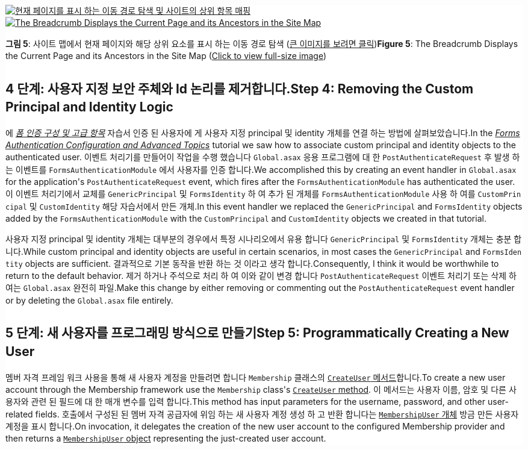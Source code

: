 
<span data-ttu-id="1f3d5-203">[![현재 페이지를 표시 하는 이동 경로 탐색 및 사이트의 상위 항목 매핑](creating-user-accounts-cs/_static/image14.png)](creating-user-accounts-cs/_static/image13.png)</span><span class="sxs-lookup"><span data-stu-id="1f3d5-203">[![The Breadcrumb Displays the Current Page and its Ancestors in the Site Map](creating-user-accounts-cs/_static/image14.png)](creating-user-accounts-cs/_static/image13.png)</span></span>

<span data-ttu-id="1f3d5-204">**그림 5**: 사이트 맵에서 현재 페이지와 해당 상위 요소를 표시 하는 이동 경로 탐색 ([큰 이미지를 보려면 클릭](creating-user-accounts-cs/_static/image15.png))</span><span class="sxs-lookup"><span data-stu-id="1f3d5-204">**Figure 5**: The Breadcrumb Displays the Current Page and its Ancestors in the Site Map  ([Click to view full-size image](creating-user-accounts-cs/_static/image15.png))</span></span>


## <a name="step-4-removing-the-custom-principal-and-identity-logic"></a><span data-ttu-id="1f3d5-205">4 단계: 사용자 지정 보안 주체와 Id 논리를 제거합니다.</span><span class="sxs-lookup"><span data-stu-id="1f3d5-205">Step 4: Removing the Custom Principal and Identity Logic</span></span>

<span data-ttu-id="1f3d5-206">에 *<a id="_msoanchor_7"> </a> [폼 인증 구성 및 고급 항목](../introduction/forms-authentication-configuration-and-advanced-topics-cs.md)* 자습서 인증 된 사용자에 게 사용자 지정 principal 및 identity 개체를 연결 하는 방법에 살펴보았습니다.</span><span class="sxs-lookup"><span data-stu-id="1f3d5-206">In the *<a id="_msoanchor_7"></a>[Forms Authentication Configuration and Advanced Topics](../introduction/forms-authentication-configuration-and-advanced-topics-cs.md)* tutorial we saw how to associate custom principal and identity objects to the authenticated user.</span></span> <span data-ttu-id="1f3d5-207">이벤트 처리기를 만들어이 작업을 수행 했습니다 `Global.asax` 응용 프로그램에 대 한 `PostAuthenticateRequest` 후 발생 하는 이벤트를 `FormsAuthenticationModule` 에서 사용자를 인증 합니다.</span><span class="sxs-lookup"><span data-stu-id="1f3d5-207">We accomplished this by creating an event handler in `Global.asax` for the application's `PostAuthenticateRequest` event, which fires after the `FormsAuthenticationModule` has authenticated the user.</span></span> <span data-ttu-id="1f3d5-208">이 이벤트 처리기에서 교체를 `GenericPrincipal` 및 `FormsIdentity` 하 여 추가 된 개체를 `FormsAuthenticationModule` 사용 하 여를 `CustomPrincipal` 및 `CustomIdentity` 해당 자습서에서 만든 개체.</span><span class="sxs-lookup"><span data-stu-id="1f3d5-208">In this event handler we replaced the `GenericPrincipal` and `FormsIdentity` objects added by the `FormsAuthenticationModule` with the `CustomPrincipal` and `CustomIdentity` objects we created in that tutorial.</span></span>

<span data-ttu-id="1f3d5-209">사용자 지정 principal 및 identity 개체는 대부분의 경우에서 특정 시나리오에서 유용 합니다 `GenericPrincipal` 및 `FormsIdentity` 개체는 충분 합니다.</span><span class="sxs-lookup"><span data-stu-id="1f3d5-209">While custom principal and identity objects are useful in certain scenarios, in most cases the `GenericPrincipal` and `FormsIdentity` objects are sufficient.</span></span> <span data-ttu-id="1f3d5-210">결과적으로 기본 동작을 반환 하는 것 이라고 생각 합니다.</span><span class="sxs-lookup"><span data-stu-id="1f3d5-210">Consequently, I think it would be worthwhile to return to the default behavior.</span></span> <span data-ttu-id="1f3d5-211">제거 하거나 주석으로 처리 하 여 이와 같이 변경 합니다 `PostAuthenticateRequest` 이벤트 처리기 또는 삭제 하 여는 `Global.asax` 완전히 파일.</span><span class="sxs-lookup"><span data-stu-id="1f3d5-211">Make this change by either removing or commenting out the `PostAuthenticateRequest` event handler or by deleting the `Global.asax` file entirely.</span></span>

## <a name="step-5-programmatically-creating-a-new-user"></a><span data-ttu-id="1f3d5-212">5 단계: 새 사용자를 프로그래밍 방식으로 만들기</span><span class="sxs-lookup"><span data-stu-id="1f3d5-212">Step 5: Programmatically Creating a New User</span></span>

<span data-ttu-id="1f3d5-213">멤버 자격 프레임 워크 사용을 통해 새 사용자 계정을 만들려면 합니다 `Membership` 클래스의 [ `CreateUser` 메서드](https://msdn.microsoft.com/library/system.web.security.membership.createuser.aspx)합니다.</span><span class="sxs-lookup"><span data-stu-id="1f3d5-213">To create a new user account through the Membership framework use the `Membership` class's [`CreateUser` method](https://msdn.microsoft.com/library/system.web.security.membership.createuser.aspx).</span></span> <span data-ttu-id="1f3d5-214">이 메서드는 사용자 이름, 암호 및 다른 사용자와 관련 된 필드에 대 한 매개 변수를 입력 합니다.</span><span class="sxs-lookup"><span data-stu-id="1f3d5-214">This method has input parameters for the username, password, and other user-related fields.</span></span> <span data-ttu-id="1f3d5-215">호출에서 구성된 된 멤버 자격 공급자에 위임 하는 새 사용자 계정 생성 하 고 반환 합니다는 [ `MembershipUser` 개체](https://msdn.microsoft.com/library/system.web.security.membershipuser.aspx) 방금 만든 사용자 계정을 표시 합니다.</span><span class="sxs-lookup"><span data-stu-id="1f3d5-215">On invocation, it delegates the creation of the new user account to the configured Membership provider and then returns a [`MembershipUser` object](https://msdn.microsoft.com/library/system.web.security.membershipuser.aspx) representing the just-created user account.</span></span>
